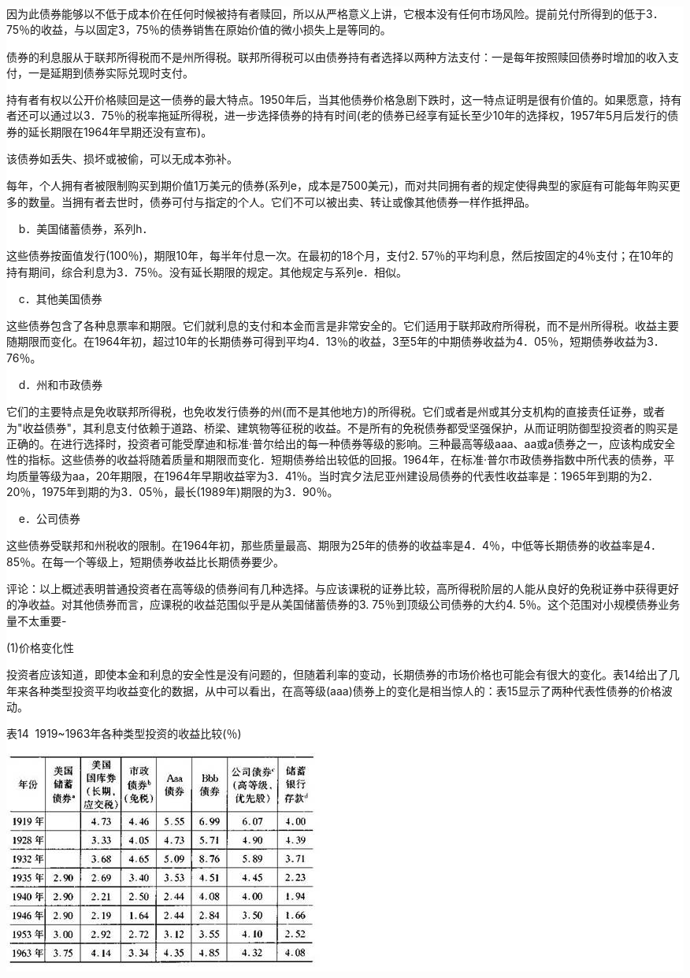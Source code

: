 因为此债券能够以不低于成本价在任何时候被持有者赎回，所以从严格意义上讲，它根本没有任何市场风险。提前兑付所得到的低于3．75％的收益，与以固定3，75％的债券销售在原始价值的微小损失上是等同的。

债券的利息服从于联邦所得税而不是州所得税。联邦所得税可以由债券持有者选择以两种方法支付：一是每年按照赎回债券时增加的收入支付，一是延期到债券实际兑现时支付。

持有者有权以公开价格赎回是这一债券的最大特点。1950年后，当其他债券价格急剧下跌时，这一特点证明是很有价值的。如果愿意，持有者还可以通过以3．75％的税率拖延所得税，进一步选择债券的持有时间(老的债券已经享有延长至少10年的选择权，1957年5月后发行的债券的延长期限在1964年早期还没有宣布)。

该债券如丢失、损坏或被偷，可以无成本弥补。

每年，个人拥有者被限制购买到期价值1万美元的债券(系列e，成本是7500美元)，而对共同拥有者的规定使得典型的家庭有可能每年购买更多的数量。当拥有者去世时，债券可付与指定的个人。它们不可以被出卖、转让或像其他债券一样作抵押品。

   
b．美国储蓄债券，系列h．

这些债券按面值发行(100％)，期限10年，每半年付息一次。在最初的18个月，支付2.
57％的平均利息，然后按固定的4％支付；在10年的持有期间，综合利息为3．75％。没有延长期限的规定。其他规定与系列e．相似。

   
c．其他美国债券

这些债券包含了各种息票率和期限。它们就利息的支付和本金而言是非常安全的。它们适用于联邦政府所得税，而不是州所得税。收益主要随期限而变化。在1964年初，超过10年的长期债券可得到平均4．13％的收益，3至5年的中期债券收益为4．05％，短期债券收益为3．76％。

   
d．州和市政债券

它们的主要特点是免收联邦所得税，也免收发行债券的州(而不是其他地方)的所得税。它们或者是州或其分支机构的直接责任证券，或者为"收益债券"，其利息支付依赖于道路、桥梁、建筑物等征税的收益。不是所有的免税债券都受坚强保护，从而证明防御型投资者的购买是正确的。在进行选择时，投资者可能受摩迪和标准·普尔给出的每一种债券等级的影响。三种最高等级aaa、aa或a债券之一，应该构成安全性的指标。这些债券的收益将随着质量和期限而变化．短期债券给出较低的回报。1964年，在标准·普尔市政债券指数中所代表的债券，平均质量等级为aa，20年期限，在1964年早期收益宰为3．41％。当时宾夕法尼亚州建设局债券的代表性收益率是：1965年到期的为2．20％，1975年到期的为3．05％，最长(1989年)期限的为3．90％。

   
e．公司债券

这些债券受联邦和州税收的限制。在1964年初，那些质量最高、期限为25年的债券的收益率是4．4％，中低等长期债券的收益率是4．85％。在每一个等级上，短期债券收益比长期债券要少。

评论：以上概述表明普通投资者在高等级的债券间有几种选择。与应该课税的证券比较，高所得税阶层的人能从良好的免税证券中获得更好的净收益。对其他债券而言，应课税的收益范围似乎是从美国储蓄债券的3. 75％到顶级公司债券的大约4.
5％。这个范围对小规模债券业务量不太重要-

(1)价格变化性

投资者应该知道，即使本金和利息的安全性是没有问题的，但随着利率的变动，长期债券的市场价格也可能会有很大的变化。表14给出了几年来各种类型投资平均收益变化的数据，从中可以看出，在高等级(aaa)债券上的变化是相当惊人的：表15显示了两种代表性债券的价格波动。

表14 
1919~1963年各种类型投资的收益比较(％)

![](images/image018.jpg)
